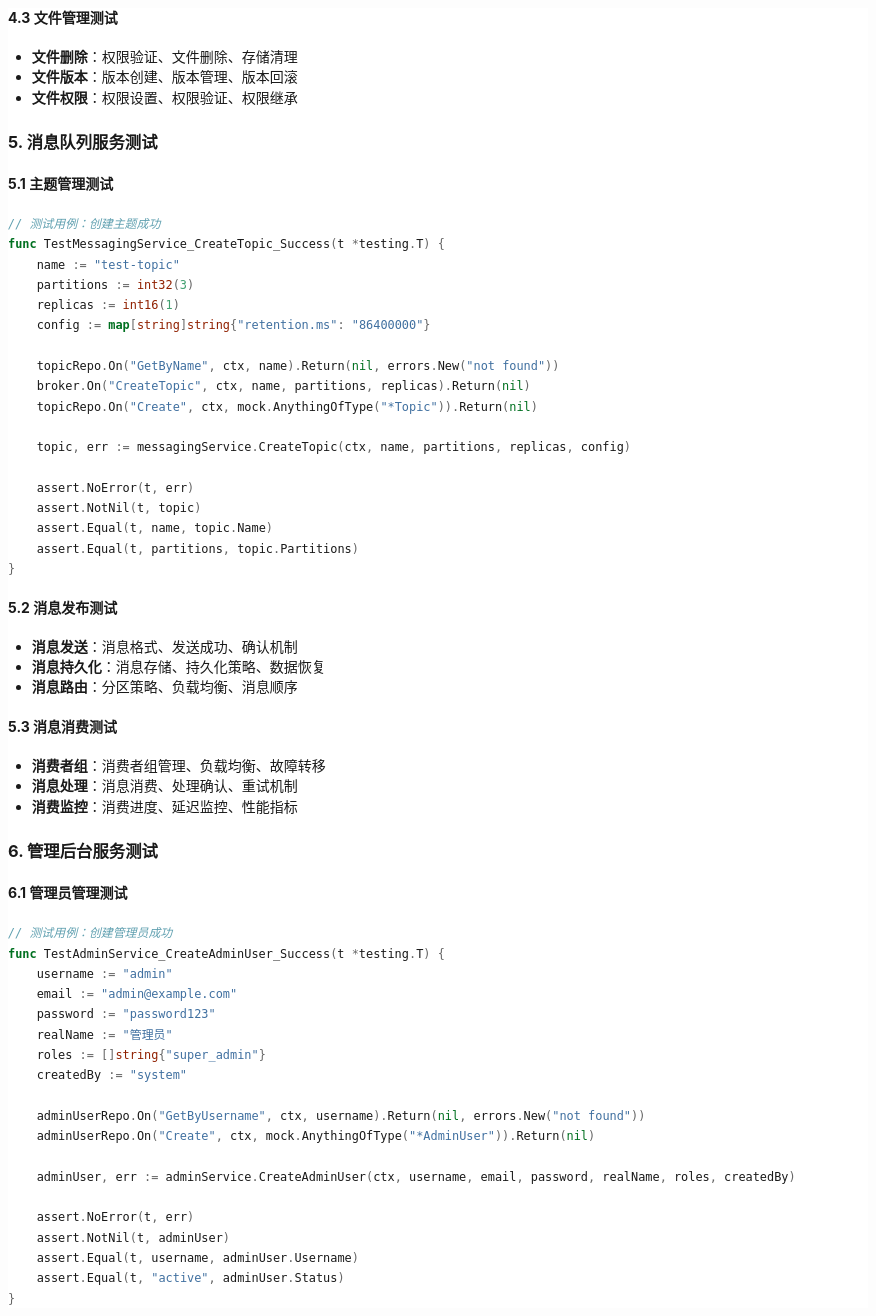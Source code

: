 #### 4.3 文件管理测试
- **文件删除**：权限验证、文件删除、存储清理
- **文件版本**：版本创建、版本管理、版本回滚
- **文件权限**：权限设置、权限验证、权限继承

### 5. 消息队列服务测试

#### 5.1 主题管理测试
```go
// 测试用例：创建主题成功
func TestMessagingService_CreateTopic_Success(t *testing.T) {
    name := "test-topic"
    partitions := int32(3)
    replicas := int16(1)
    config := map[string]string{"retention.ms": "86400000"}
    
    topicRepo.On("GetByName", ctx, name).Return(nil, errors.New("not found"))
    broker.On("CreateTopic", ctx, name, partitions, replicas).Return(nil)
    topicRepo.On("Create", ctx, mock.AnythingOfType("*Topic")).Return(nil)
    
    topic, err := messagingService.CreateTopic(ctx, name, partitions, replicas, config)
    
    assert.NoError(t, err)
    assert.NotNil(t, topic)
    assert.Equal(t, name, topic.Name)
    assert.Equal(t, partitions, topic.Partitions)
}
```

#### 5.2 消息发布测试
- **消息发送**：消息格式、发送成功、确认机制
- **消息持久化**：消息存储、持久化策略、数据恢复
- **消息路由**：分区策略、负载均衡、消息顺序

#### 5.3 消息消费测试
- **消费者组**：消费者组管理、负载均衡、故障转移
- **消息处理**：消息消费、处理确认、重试机制
- **消费监控**：消费进度、延迟监控、性能指标

### 6. 管理后台服务测试

#### 6.1 管理员管理测试
```go
// 测试用例：创建管理员成功
func TestAdminService_CreateAdminUser_Success(t *testing.T) {
    username := "admin"
    email := "admin@example.com"
    password := "password123"
    realName := "管理员"
    roles := []string{"super_admin"}
    createdBy := "system"
    
    adminUserRepo.On("GetByUsername", ctx, username).Return(nil, errors.New("not found"))
    adminUserRepo.On("Create", ctx, mock.AnythingOfType("*AdminUser")).Return(nil)
    
    adminUser, err := adminService.CreateAdminUser(ctx, username, email, password, realName, roles, createdBy)
    
    assert.NoError(t, err)
    assert.NotNil(t, adminUser)
    assert.Equal(t, username, adminUser.Username)
    assert.Equal(t, "active", adminUser.Status)
}
```